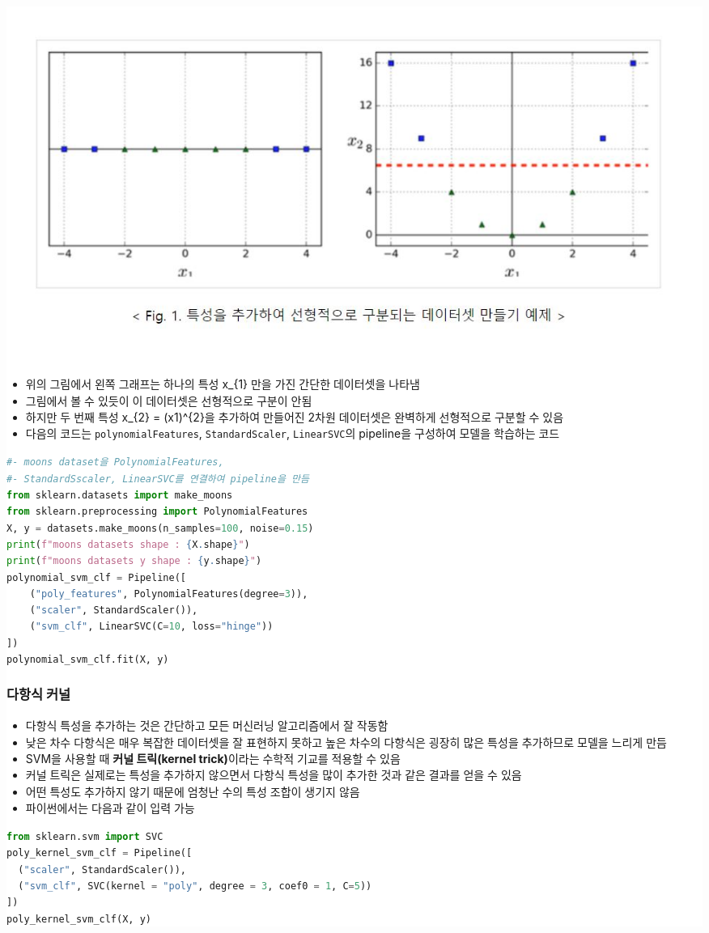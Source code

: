 ![img](https://github.com/koni114/TIL/blob/master/Machine-Learning/img/SVM_3.JPG)

- 위의 그림에서 왼쪽 그래프는 하나의 특성 x_{1} 만을 가진 간단한 데이터셋을 나타냄
- 그림에서 볼 수 있듯이 이 데이터셋은 선형적으로 구분이 안됨
- 하지만 두 번째 특성 x_{2} = (x1)^{2}을 추가하여 만들어진 2차원 데이터셋은 완벽하게 선형적으로 구분할 수 있음
- 다음의 코드는 `polynomialFeatures`, `StandardScaler`, `LinearSVC`의 pipeline을 구성하여 모델을 학습하는 코드
~~~python
#- moons dataset을 PolynomialFeatures,
#- StandardSscaler, LinearSVC를 연결하여 pipeline을 만듬
from sklearn.datasets import make_moons
from sklearn.preprocessing import PolynomialFeatures
X, y = datasets.make_moons(n_samples=100, noise=0.15)
print(f"moons datasets shape : {X.shape}")
print(f"moons datasets y shape : {y.shape}")
polynomial_svm_clf = Pipeline([
    ("poly_features", PolynomialFeatures(degree=3)),
    ("scaler", StandardScaler()),
    ("svm_clf", LinearSVC(C=10, loss="hinge"))
])
polynomial_svm_clf.fit(X, y)
~~~

### 다항식 커널
- 다항식 특성을 추가하는 것은 간단하고 모든 머신러닝 알고리즘에서 잘 작동함
- 낮은 차수 다항식은 매우 복잡한 데이터셋을 잘 표현하지 못하고 높은 차수의 다항식은 굉장히 많은 특성을 추가하므로 모델을 느리게 만듬
- SVM을 사용할 때 <b>커널 트릭(kernel trick)</b>이라는 수학적 기교를 적용할 수 있음
- 커널 트릭은 실제로는 특성을 추가하지 않으면서 다항식 특성을 많이 추가한 것과 같은 결과를 얻을 수 있음
- 어떤 특성도 추가하지 않기 때문에 엄청난 수의 특성 조합이 생기지 않음
- 파이썬에서는 다음과 같이 입력 가능
~~~python
from sklearn.svm import SVC
poly_kernel_svm_clf = Pipeline([
  ("scaler", StandardScaler()),
  ("svm_clf", SVC(kernel = "poly", degree = 3, coef0 = 1, C=5))
])
poly_kernel_svm_clf(X, y)
~~~
